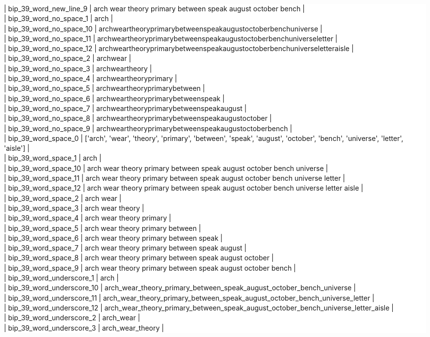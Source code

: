 | bip_39_word_new_line_9 | arch
wear
theory
primary
between
speak
august
october
bench |  
| bip_39_word_no_space_1 | arch |  
| bip_39_word_no_space_10 | archweartheoryprimarybetweenspeakaugustoctoberbenchuniverse |  
| bip_39_word_no_space_11 | archweartheoryprimarybetweenspeakaugustoctoberbenchuniverseletter |  
| bip_39_word_no_space_12 | archweartheoryprimarybetweenspeakaugustoctoberbenchuniverseletteraisle |  
| bip_39_word_no_space_2 | archwear |  
| bip_39_word_no_space_3 | archweartheory |  
| bip_39_word_no_space_4 | archweartheoryprimary |  
| bip_39_word_no_space_5 | archweartheoryprimarybetween |  
| bip_39_word_no_space_6 | archweartheoryprimarybetweenspeak |  
| bip_39_word_no_space_7 | archweartheoryprimarybetweenspeakaugust |  
| bip_39_word_no_space_8 | archweartheoryprimarybetweenspeakaugustoctober |  
| bip_39_word_no_space_9 | archweartheoryprimarybetweenspeakaugustoctoberbench |  
| bip_39_word_space_0 | ['arch', 'wear', 'theory', 'primary', 'between', 'speak', 'august', 'october', 'bench', 'universe', 'letter', 'aisle'] |  
| bip_39_word_space_1 | arch |  
| bip_39_word_space_10 | arch wear theory primary between speak august october bench universe |  
| bip_39_word_space_11 | arch wear theory primary between speak august october bench universe letter |  
| bip_39_word_space_12 | arch wear theory primary between speak august october bench universe letter aisle |  
| bip_39_word_space_2 | arch wear |  
| bip_39_word_space_3 | arch wear theory |  
| bip_39_word_space_4 | arch wear theory primary |  
| bip_39_word_space_5 | arch wear theory primary between |  
| bip_39_word_space_6 | arch wear theory primary between speak |  
| bip_39_word_space_7 | arch wear theory primary between speak august |  
| bip_39_word_space_8 | arch wear theory primary between speak august october |  
| bip_39_word_space_9 | arch wear theory primary between speak august october bench |  
| bip_39_word_underscore_1 | arch |  
| bip_39_word_underscore_10 | arch_wear_theory_primary_between_speak_august_october_bench_universe |  
| bip_39_word_underscore_11 | arch_wear_theory_primary_between_speak_august_october_bench_universe_letter |  
| bip_39_word_underscore_12 | arch_wear_theory_primary_between_speak_august_october_bench_universe_letter_aisle |  
| bip_39_word_underscore_2 | arch_wear |  
| bip_39_word_underscore_3 | arch_wear_theory |  